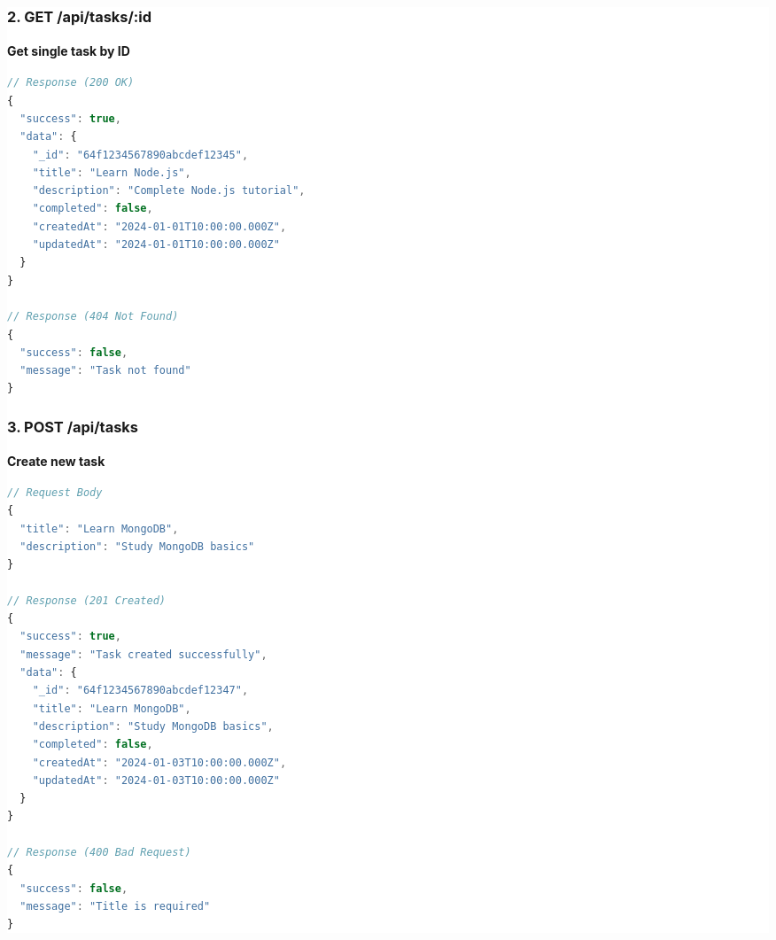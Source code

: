 ### 2. GET /api/tasks/:id
**Get single task by ID**
```javascript
// Response (200 OK)
{
  "success": true,
  "data": {
    "_id": "64f1234567890abcdef12345",
    "title": "Learn Node.js",
    "description": "Complete Node.js tutorial",
    "completed": false,
    "createdAt": "2024-01-01T10:00:00.000Z",
    "updatedAt": "2024-01-01T10:00:00.000Z"
  }
}

// Response (404 Not Found)
{
  "success": false,
  "message": "Task not found"
}
```

### 3. POST /api/tasks
**Create new task**
```javascript
// Request Body
{
  "title": "Learn MongoDB",
  "description": "Study MongoDB basics"
}

// Response (201 Created)
{
  "success": true,
  "message": "Task created successfully",
  "data": {
    "_id": "64f1234567890abcdef12347",
    "title": "Learn MongoDB",
    "description": "Study MongoDB basics",
    "completed": false,
    "createdAt": "2024-01-03T10:00:00.000Z",
    "updatedAt": "2024-01-03T10:00:00.000Z"
  }
}

// Response (400 Bad Request)
{
  "success": false,
  "message": "Title is required"
}
```
